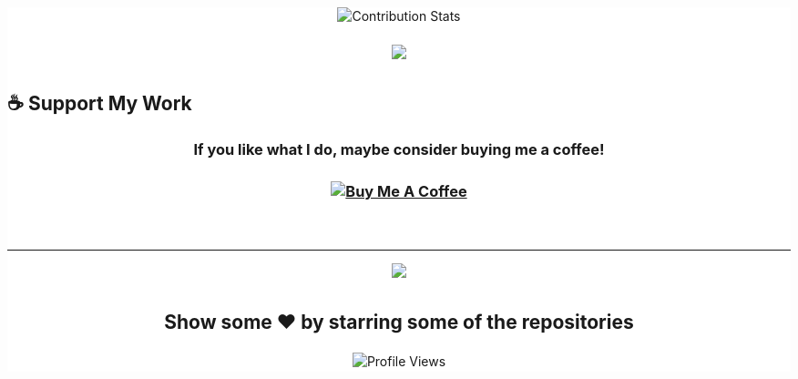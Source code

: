 <div align="center">
  <img src="https://github-contributor-stats.vercel.app/api?username=&limit=5&theme=radical&combine_all_yearly_contributions=true" alt="Contribution Stats"/>
</div>

<br>

<div align="center">
  <img src="https://user-images.githubusercontent.com/73097560/115834477-dbab4500-a447-11eb-908a-139a6edaec5c.gif" width="100%">
</div>

## ☕ **Support My Work**

<div align="center">
  <h3>If you like what I do, maybe consider buying me a coffee! <h3>
  
  <a href="https://buymeacoffee.com/" target="_blank">
    <img src="https://img.shields.io/badge/Buy_Me_A_Coffee-FFDD00?style=for-the-badge&logo=buy-me-a-coffee&logoColor=black" alt="Buy Me A Coffee"/>
  </a>
</div>

<br>

---

<div align="center">
  <img src="https://capsule-render.vercel.app/api?type=waving&color=gradient&customColorList=6,11,20&height=120&section=footer"/>
</div>

<div align="center">
  <h2>Show some ❤️ by starring some of the repositories</h2>
  
  <img src="https://komarev.com/ghpvc/?username=&style=for-the-badge&color=brightgreen" alt="Profile Views"/>
</div>
